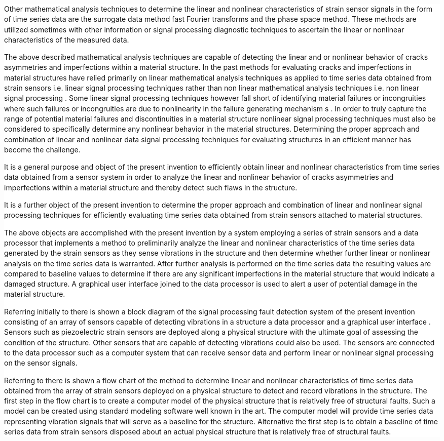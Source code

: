 Other mathematical analysis techniques to determine the linear and nonlinear characteristics of strain sensor signals in the form of time series data are the surrogate data method fast Fourier transforms and the phase space method. These methods are utilized sometimes with other information or signal processing diagnostic techniques to ascertain the linear or nonlinear characteristics of the measured data.

The above described mathematical analysis techniques are capable of detecting the linear and or nonlinear behavior of cracks asymmetries and imperfections within a material structure. In the past methods for evaluating cracks and imperfections in material structures have relied primarily on linear mathematical analysis techniques as applied to time series data obtained from strain sensors i.e. linear signal processing techniques rather than non linear mathematical analysis techniques i.e. non linear signal processing . Some linear signal processing techniques however fall short of identifying material failures or incongruities where such failures or incongruities are due to nonlinearity in the failure generating mechanism s . In order to truly capture the range of potential material failures and discontinuities in a material structure nonlinear signal processing techniques must also be considered to specifically determine any nonlinear behavior in the material structures. Determining the proper approach and combination of linear and nonlinear data signal processing techniques for evaluating structures in an efficient manner has become the challenge.

It is a general purpose and object of the present invention to efficiently obtain linear and nonlinear characteristics from time series data obtained from a sensor system in order to analyze the linear and nonlinear behavior of cracks asymmetries and imperfections within a material structure and thereby detect such flaws in the structure.

It is a further object of the present invention to determine the proper approach and combination of linear and nonlinear signal processing techniques for efficiently evaluating time series data obtained from strain sensors attached to material structures.

The above objects are accomplished with the present invention by a system employing a series of strain sensors and a data processor that implements a method to preliminarily analyze the linear and nonlinear characteristics of the time series data generated by the strain sensors as they sense vibrations in the structure and then determine whether further linear or nonlinear analysis on the time series data is warranted. After further analysis is performed on the time series data the resulting values are compared to baseline values to determine if there are any significant imperfections in the material structure that would indicate a damaged structure. A graphical user interface joined to the data processor is used to alert a user of potential damage in the material structure.

Referring initially to there is shown a block diagram of the signal processing fault detection system of the present invention consisting of an array of sensors capable of detecting vibrations in a structure a data processor and a graphical user interface . Sensors such as piezoelectric strain sensors are deployed along a physical structure with the ultimate goal of assessing the condition of the structure. Other sensors that are capable of detecting vibrations could also be used. The sensors are connected to the data processor such as a computer system that can receive sensor data and perform linear or nonlinear signal processing on the sensor signals.

Referring to there is shown a flow chart of the method to determine linear and nonlinear characteristics of time series data obtained from the array of strain sensors deployed on a physical structure to detect and record vibrations in the structure. The first step in the flow chart is to create a computer model of the physical structure that is relatively free of structural faults. Such a model can be created using standard modeling software well known in the art. The computer model will provide time series data representing vibration signals that will serve as a baseline for the structure. Alternative the first step is to obtain a baseline of time series data from strain sensors disposed about an actual physical structure that is relatively free of structural faults.
